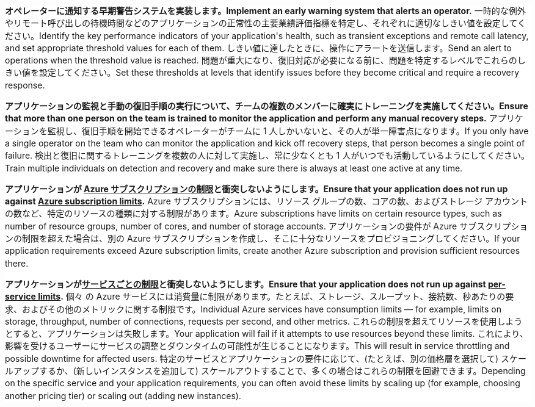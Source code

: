 <span data-ttu-id="ef4e4-254">**オペレーターに通知する早期警告システムを実装します。**</span><span class="sxs-lookup"><span data-stu-id="ef4e4-254">**Implement an early warning system that alerts an operator.**</span></span> <span data-ttu-id="ef4e4-255">一時的な例外やリモート呼び出しの待機時間などのアプリケーションの正常性の主要業績評価指標を特定し、それぞれに適切なしきい値を設定してください。</span><span class="sxs-lookup"><span data-stu-id="ef4e4-255">Identify the key performance indicators of your application's health, such as transient exceptions and remote call latency, and set appropriate threshold values for each of them.</span></span> <span data-ttu-id="ef4e4-256">しきい値に達したときに、操作にアラートを送信します。</span><span class="sxs-lookup"><span data-stu-id="ef4e4-256">Send an alert to operations when the threshold value is reached.</span></span> <span data-ttu-id="ef4e4-257">問題が重大になり、復旧対応が必要になる前に、問題を特定するレベルでこれらのしきい値を設定してください。</span><span class="sxs-lookup"><span data-stu-id="ef4e4-257">Set these thresholds at levels that identify issues before they become critical and require a recovery response.</span></span>

<span data-ttu-id="ef4e4-258">**アプリケーションの監視と手動の復旧手順の実行について、チームの複数のメンバーに確実にトレーニングを実施してください。**</span><span class="sxs-lookup"><span data-stu-id="ef4e4-258">**Ensure that more than one person on the team is trained to monitor the application and perform any manual recovery steps.**</span></span> <span data-ttu-id="ef4e4-259">アプリケーションを監視し、復旧手順を開始できるオペレーターがチームに 1 人しかいないと、その人が単一障害点になります。</span><span class="sxs-lookup"><span data-stu-id="ef4e4-259">If you only have a single operator on the team who can monitor the application and kick off recovery steps, that person becomes a single point of failure.</span></span> <span data-ttu-id="ef4e4-260">検出と復旧に関するトレーニングを複数の人に対して実施し、常に少なくとも 1 人がいつでも活動しているようにしてください。</span><span class="sxs-lookup"><span data-stu-id="ef4e4-260">Train multiple individuals on detection and recovery and make sure there is always at least one active at any time.</span></span>

<span data-ttu-id="ef4e4-261">**アプリケーションが [Azure サブスクリプションの制限](/azure/azure-subscription-service-limits/)と衝突しないようにします。**</span><span class="sxs-lookup"><span data-stu-id="ef4e4-261">**Ensure that your application does not run up against [Azure subscription limits](/azure/azure-subscription-service-limits/).**</span></span> <span data-ttu-id="ef4e4-262">Azure サブスクリプションには、リソース グループの数、コアの数、およびストレージ アカウントの数など、特定のリソースの種類に対する制限があります。</span><span class="sxs-lookup"><span data-stu-id="ef4e4-262">Azure subscriptions have limits on certain resource types, such as number of resource groups, number of cores, and number of storage accounts.</span></span>  <span data-ttu-id="ef4e4-263">アプリケーションの要件が Azure サブスクリプションの制限を超えた場合は、別の Azure サブスクリプションを作成し、そこに十分なリソースをプロビジョニングしてください。</span><span class="sxs-lookup"><span data-stu-id="ef4e4-263">If your application requirements exceed Azure subscription limits, create another Azure subscription and provision sufficient resources there.</span></span>

<span data-ttu-id="ef4e4-264">**アプリケーションが[サービスごとの制限](/azure/azure-subscription-service-limits/)と衝突しないようにします。**</span><span class="sxs-lookup"><span data-stu-id="ef4e4-264">**Ensure that your application does not run up against [per-service limits](/azure/azure-subscription-service-limits/).**</span></span> <span data-ttu-id="ef4e4-265">個々 の Azure サービスには消費量に制限があります。たとえば、ストレージ、スループット、接続数、秒あたりの要求、およびその他のメトリックに関する制限です。</span><span class="sxs-lookup"><span data-stu-id="ef4e4-265">Individual Azure services have consumption limits &mdash; for example, limits on storage, throughput, number of connections, requests per second, and other metrics.</span></span> <span data-ttu-id="ef4e4-266">これらの制限を超えてリソースを使用しようとすると、アプリケーションは失敗します。</span><span class="sxs-lookup"><span data-stu-id="ef4e4-266">Your application will fail if it attempts to use resources beyond these limits.</span></span> <span data-ttu-id="ef4e4-267">これにより、影響を受けるユーザーにサービスの調整とダウンタイムの可能性が生じることになります。</span><span class="sxs-lookup"><span data-stu-id="ef4e4-267">This will result in service throttling and possible downtime for affected users.</span></span> <span data-ttu-id="ef4e4-268">特定のサービスとアプリケーションの要件に応じて、(たとえば、別の価格層を選択して) スケールアップするか、(新しいインスタンスを追加して) スケールアウトすることで、多くの場合はこれらの制限を回避できます。</span><span class="sxs-lookup"><span data-stu-id="ef4e4-268">Depending on the specific service and your application requirements, you can often avoid these limits by scaling up (for example, choosing another pricing tier) or scaling out (adding new instances).</span></span>  
